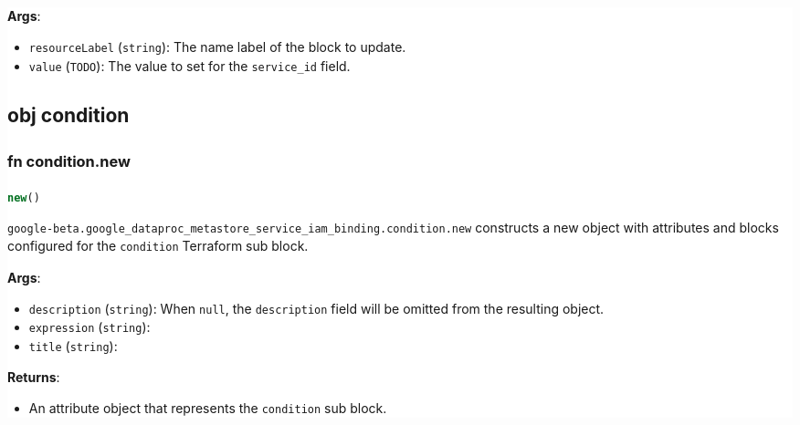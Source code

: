 

**Args**:
  - `resourceLabel` (`string`): The name label of the block to update.
  - `value` (`TODO`): The value to set for the `service_id` field.


## obj condition



### fn condition.new

```ts
new()
```


`google-beta.google_dataproc_metastore_service_iam_binding.condition.new` constructs a new object with attributes and blocks configured for the `condition`
Terraform sub block.



**Args**:
  - `description` (`string`):  When `null`, the `description` field will be omitted from the resulting object.
  - `expression` (`string`): 
  - `title` (`string`): 

**Returns**:
  - An attribute object that represents the `condition` sub block.
